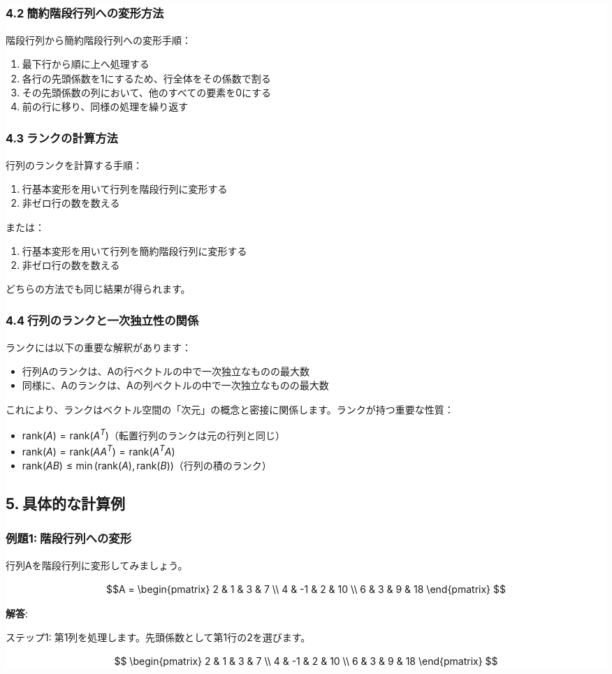 ### 4.2 簡約階段行列への変形方法

階段行列から簡約階段行列への変形手順：

1. 最下行から順に上へ処理する
2. 各行の先頭係数を1にするため、行全体をその係数で割る
3. その先頭係数の列において、他のすべての要素を0にする
4. 前の行に移り、同様の処理を繰り返す

### 4.3 ランクの計算方法

行列のランクを計算する手順：

1. 行基本変形を用いて行列を階段行列に変形する
2. 非ゼロ行の数を数える

または：

1. 行基本変形を用いて行列を簡約階段行列に変形する
2. 非ゼロ行の数を数える

どちらの方法でも同じ結果が得られます。

### 4.4 行列のランクと一次独立性の関係

ランクには以下の重要な解釈があります：

- 行列Aのランクは、Aの行ベクトルの中で一次独立なものの最大数
- 同様に、Aのランクは、Aの列ベクトルの中で一次独立なものの最大数

これにより、ランクはベクトル空間の「次元」の概念と密接に関係します。ランクが持つ重要な性質：

- $\text{rank}(A) = \text{rank}(A^T)$（転置行列のランクは元の行列と同じ）
- $\text{rank}(A) = \text{rank}(AA^T) = \text{rank}(A^TA)$
- $\text{rank}(AB) \leq \min(\text{rank}(A), \text{rank}(B))$（行列の積のランク）

## 5. 具体的な計算例

### 例題1: 階段行列への変形

行列Aを階段行列に変形してみましょう。

$$A = 
\begin{pmatrix}
2 & 1 & 3 & 7 \\
4 & -1 & 2 & 10 \\
6 & 3 & 9 & 18
\end{pmatrix}
$$

**解答**:

ステップ1: 第1列を処理します。先頭係数として第1行の2を選びます。

$$
\begin{pmatrix}
2 & 1 & 3 & 7 \\
4 & -1 & 2 & 10 \\
6 & 3 & 9 & 18
\end{pmatrix}
$$
